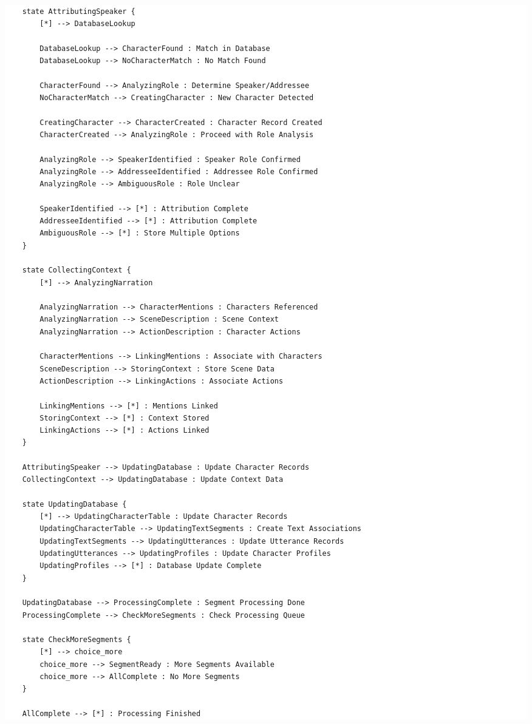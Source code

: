 ```mermaid
    state AttributingSpeaker {
        [*] --> DatabaseLookup
        
        DatabaseLookup --> CharacterFound : Match in Database
        DatabaseLookup --> NoCharacterMatch : No Match Found
        
        CharacterFound --> AnalyzingRole : Determine Speaker/Addressee
        NoCharacterMatch --> CreatingCharacter : New Character Detected
        
        CreatingCharacter --> CharacterCreated : Character Record Created
        CharacterCreated --> AnalyzingRole : Proceed with Role Analysis
        
        AnalyzingRole --> SpeakerIdentified : Speaker Role Confirmed
        AnalyzingRole --> AddresseeIdentified : Addressee Role Confirmed
        AnalyzingRole --> AmbiguousRole : Role Unclear
        
        SpeakerIdentified --> [*] : Attribution Complete
        AddresseeIdentified --> [*] : Attribution Complete
        AmbiguousRole --> [*] : Store Multiple Options
    }
    
    state CollectingContext {
        [*] --> AnalyzingNarration
        
        AnalyzingNarration --> CharacterMentions : Characters Referenced
        AnalyzingNarration --> SceneDescription : Scene Context
        AnalyzingNarration --> ActionDescription : Character Actions
        
        CharacterMentions --> LinkingMentions : Associate with Characters
        SceneDescription --> StoringContext : Store Scene Data
        ActionDescription --> LinkingActions : Associate Actions
        
        LinkingMentions --> [*] : Mentions Linked
        StoringContext --> [*] : Context Stored
        LinkingActions --> [*] : Actions Linked
    }
    
    AttributingSpeaker --> UpdatingDatabase : Update Character Records
    CollectingContext --> UpdatingDatabase : Update Context Data
    
    state UpdatingDatabase {
        [*] --> UpdatingCharacterTable : Update Character Records
        UpdatingCharacterTable --> UpdatingTextSegments : Create Text Associations
        UpdatingTextSegments --> UpdatingUtterances : Update Utterance Records
        UpdatingUtterances --> UpdatingProfiles : Update Character Profiles
        UpdatingProfiles --> [*] : Database Update Complete
    }
    
    UpdatingDatabase --> ProcessingComplete : Segment Processing Done
    ProcessingComplete --> CheckMoreSegments : Check Processing Queue
    
    state CheckMoreSegments {
        [*] --> choice_more
        choice_more --> SegmentReady : More Segments Available
        choice_more --> AllComplete : No More Segments
    }
    
    AllComplete --> [*] : Processing Finished
```
